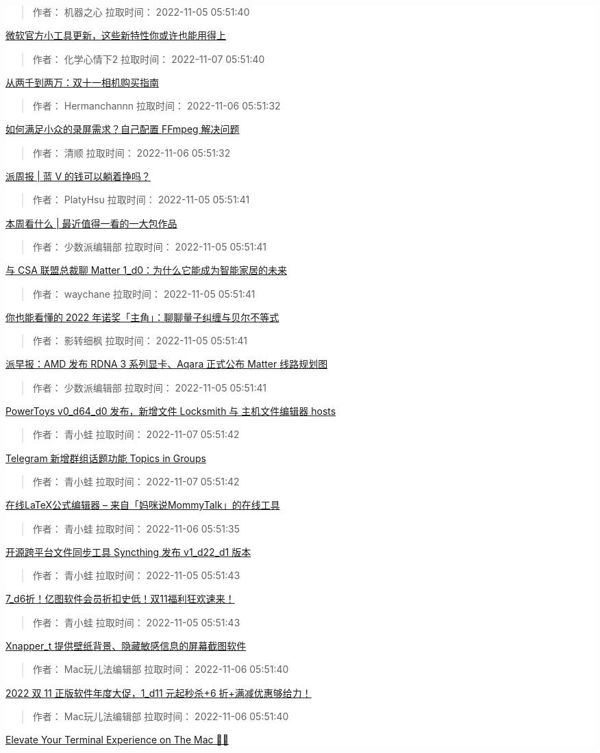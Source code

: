 > 作者： 机器之心  拉取时间： 2022-11-05 05:51:40

 [微软官方小工具更新，这些新特性你或许也能用得上](https://sspai.com/post/76649)

> 作者： 化学心情下2  拉取时间： 2022-11-07 05:51:40

 [从两千到两万：双十一相机购买指南](https://sspai.com/post/76342)

> 作者： Hermanchannn  拉取时间： 2022-11-06 05:51:32

 [如何满足小众的录屏需求？自己配置 FFmpeg 解决问题](https://sspai.com/post/76637)

> 作者： 清顺  拉取时间： 2022-11-06 05:51:32

 [派周报 | 蓝 V 的钱可以躺着挣吗？](https://sspai.com/prime/story/pi-weekly-016)

> 作者： PlatyHsu  拉取时间： 2022-11-05 05:51:41

 [本周看什么 | 最近值得一看的一大包作品](https://sspai.com/post/76605)

> 作者： 少数派编辑部  拉取时间： 2022-11-05 05:51:41

 [与 CSA 联盟总裁聊 Matter 1_d0：为什么它能成为智能家居的未来](https://sspai.com/post/76585)

> 作者： waychane  拉取时间： 2022-11-05 05:51:41

 [你也能看懂的 2022 年诺奖「主角」：聊聊量子纠缠与贝尔不等式](https://sspai.com/post/76592)

> 作者： 影转细枫  拉取时间： 2022-11-05 05:51:41

 [派早报：AMD 发布 RDNA 3 系列显卡、Aqara 正式公布 Matter 线路规划图](https://sspai.com/post/76600)

> 作者： 少数派编辑部  拉取时间： 2022-11-05 05:51:41

 [PowerToys v0_d64_d0 发布，新增文件 Locksmith 与 主机文件编辑器 hosts](https://www.appinn.com/powertoys-v0-64-0/)

> 作者： 青小蛙  拉取时间： 2022-11-07 05:51:42

 [Telegram 新增群组话题功能 Topics in Groups](https://www.appinn.com/tg-topics-in-groups/)

> 作者： 青小蛙  拉取时间： 2022-11-07 05:51:42

 [在线LaTeX公式编辑器 – 来自「妈咪说MommyTalk」的在线工具](https://www.appinn.com/latexlive/)

> 作者： 青小蛙  拉取时间： 2022-11-06 05:51:35

 [开源跨平台文件同步工具 Syncthing 发布 v1_d22_d1 版本](https://www.appinn.com/syncthing-1-22-1/)

> 作者： 青小蛙  拉取时间： 2022-11-05 05:51:43

 [7_d6折！亿图软件会员折扣史低！双11福利狂欢速来！](https://www.appinn.com/edrawsoft-double11-2022/)

> 作者： 青小蛙  拉取时间： 2022-11-05 05:51:43

 [Xnapper_t 提供壁纸背景、隐藏敏感信息的屏幕截图软件](https://www.waerfa.com/xnapper-review)

> 作者： Mac玩儿法编辑部  拉取时间： 2022-11-06 05:51:40

 [2022 双 11 正版软件年度大促，1_d11 元起秒杀+6 折+满减优惠够给力！](https://www.waerfa.com/double-eleven-sale-2022)

> 作者： Mac玩儿法编辑部  拉取时间： 2022-11-06 05:51:40

 [Elevate Your Terminal Experience on The Mac 🧘‍♂️](https://dev.to/duncanlew/elevate-your-terminal-experience-on-the-mac-3o3m)
